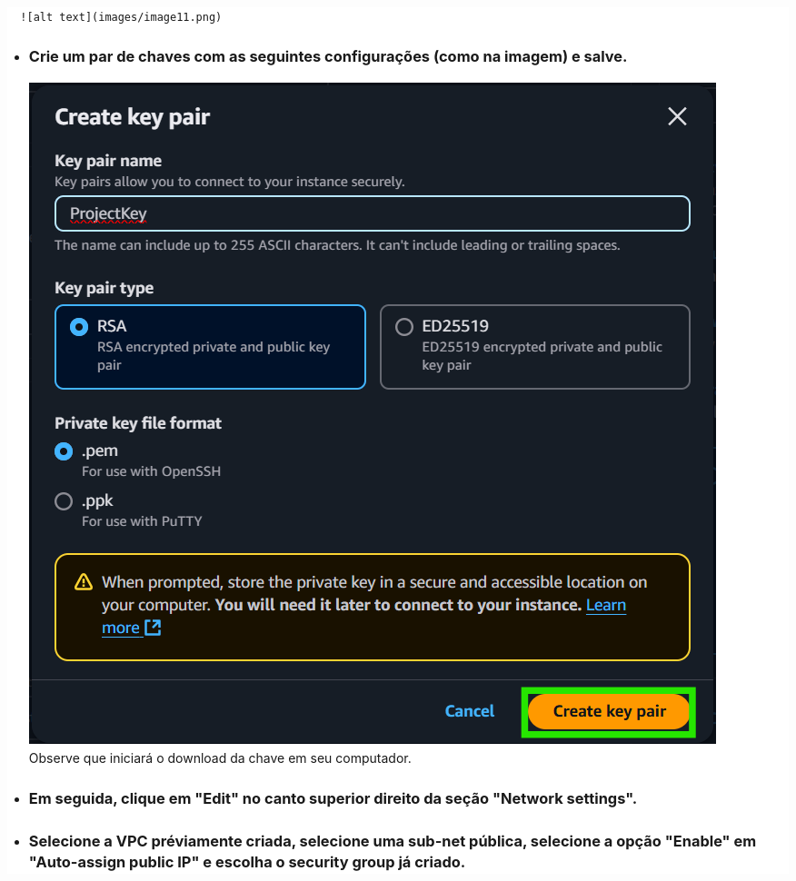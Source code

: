       ![alt text](images/image11.png)
   * ### Crie um par de chaves com as seguintes configurações (como na imagem) e salve.
      ![alt text](images/image12.png)  
      Observe que iniciará o download da chave em seu computador.
   * ### Em seguida, clique em "Edit" no canto superior direito da seção "Network settings".
   * ### Selecione a VPC préviamente criada, selecione uma sub-net pública, selecione a opção "Enable" em "Auto-assign public IP" e escolha o security group já criado.